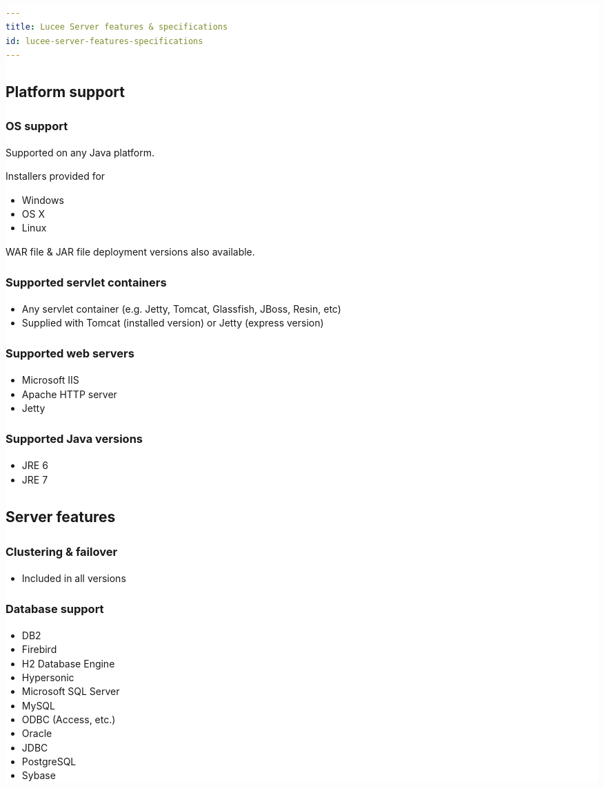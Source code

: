 ```yaml
---
title: Lucee Server features & specifications
id: lucee-server-features-specifications
---
```


## Platform support ##

### OS support ###

Supported on any Java platform.

Installers provided for

* Windows
* OS X
* Linux

WAR file & JAR file deployment versions also available.

### Supported servlet containers ###

* Any servlet container (e.g. Jetty, Tomcat, Glassfish, JBoss, Resin, etc)
* Supplied with Tomcat (installed version) or Jetty (express version)

### Supported web servers ###

* Microsoft IIS
* Apache HTTP server
* Jetty

### Supported Java versions ###

* JRE 6
* JRE 7

## Server features ##

### Clustering & failover ###

* Included in all versions

### Database support ###

* DB2
* Firebird
* H2 Database Engine
* Hypersonic
* Microsoft SQL Server
* MySQL
* ODBC (Access, etc.)
* Oracle
* JDBC
* PostgreSQL
* Sybase
